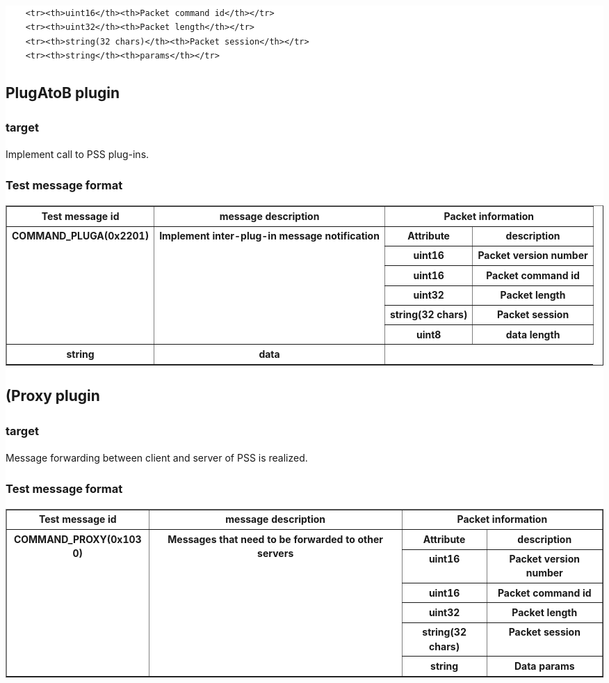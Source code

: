 		<tr><th>uint16</th><th>Packet command id</th></tr>
		<tr><th>uint32</th><th>Packet length</th></tr>
		<tr><th>string(32 chars)</th><th>Packet session</th></tr>
		<tr><th>string</th><th>params</th></tr>
</table>

## PlugAtoB plugin

### target

Implement call to PSS plug-ins.

### Test message format

<table width="100%" border="1" cellpadding="0" cellspacing="0">
        <tr>
            <th>Test message id</th>
			<th>message description</th>
            <th colspan="2">Packet information</th>
        </tr>
        <tr>
            <th rowspan="6">COMMAND_PLUGA(0x2201)</th>
            <th rowspan="6">Implement inter-plug-in message notification</th>
            <th>Attribute</th>
            <th>description</th>
        </tr>
		<tr><th>uint16</th><th>Packet version number</th></tr>
		<tr><th>uint16</th><th>Packet command id</th></tr>
		<tr><th>uint32</th><th>Packet length</th></tr>
		<tr><th>string(32 chars)</th><th>Packet session</th></tr>
		<tr><th>uint8</th><th>data length</th></tr>
		<tr><th>string</th><th>data</th></tr>
</table>

## (Proxy plugin

### target

Message forwarding between client and server of PSS is realized.

### Test message format

<table width="100%" border="1" cellpadding="0" cellspacing="0">
        <tr>
            <th>Test message id</th>
			<th>message description</th>
            <th colspan="2">Packet information</th>
        </tr>
        <tr>
            <th rowspan="6">COMMAND_PROXY(0x1030)</th>
            <th rowspan="6">Messages that need to be forwarded to other servers</th>
            <th>Attribute</th>
            <th>description</th>
        </tr>
		<tr><th>uint16</th><th>Packet version number</th></tr>
		<tr><th>uint16</th><th>Packet command id</th></tr>
		<tr><th>uint32</th><th>Packet length</th></tr>
		<tr><th>string(32 chars)</th><th>Packet session</th></tr>
		<tr><th>string</th><th>Data params</th></tr>
</table>
